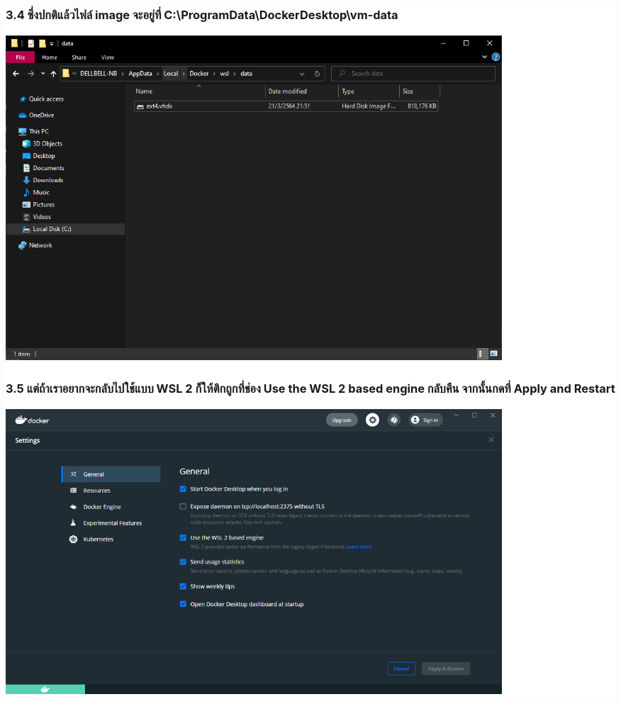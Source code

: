 ### 3.4 ซึ่งปกติแล้วไฟล์ image จะอยู่ที่ C:\ProgramData\DockerDesktop\vm-data
  <img width="700" src="https://github.com/mapedia-th/docker-conf/blob/main/img/12.PNG"/>

### 3.5 แต่ถ้าเราอยากจะกลับไปใช้แบบ WSL 2 ก็ให้ติกถูกที่ช่อง Use the WSL 2 based engine กลับคืน จากนั้นกดที่ Apply and Restart
  <img width="700" src="https://github.com/mapedia-th/docker-conf/blob/main/img/10.PNG"/>

